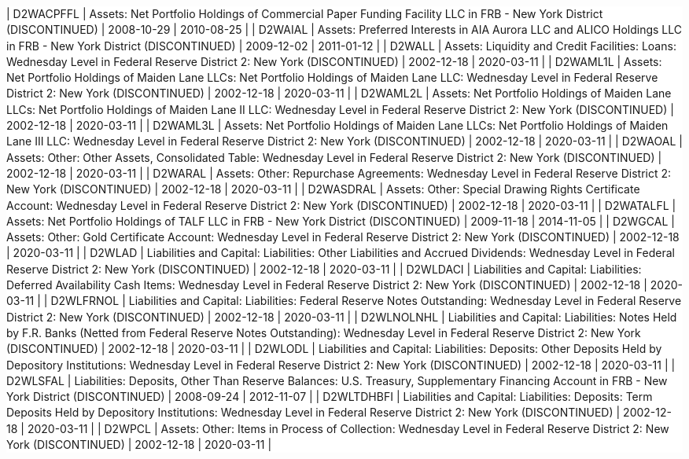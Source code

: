 | D2WACPFFL           | Assets: Net Portfolio Holdings of Commercial Paper Funding Facility LLC in FRB - New York District (DISCONTINUED)                                                                                                                                  | 2008-10-29          | 2010-08-25        |
| D2WAIAL             | Assets: Preferred Interests in AIA Aurora LLC and ALICO Holdings LLC in FRB - New York District (DISCONTINUED)                                                                                                                                     | 2009-12-02          | 2011-01-12        |
| D2WALL              | Assets: Liquidity and Credit Facilities: Loans: Wednesday Level in Federal Reserve District 2: New York (DISCONTINUED)                                                                                                                             | 2002-12-18          | 2020-03-11        |
| D2WAML1L            | Assets: Net Portfolio Holdings of Maiden Lane LLCs: Net Portfolio Holdings of Maiden Lane LLC: Wednesday Level in Federal Reserve District 2: New York (DISCONTINUED)                                                                              | 2002-12-18          | 2020-03-11        |
| D2WAML2L            | Assets: Net Portfolio Holdings of Maiden Lane LLCs: Net Portfolio Holdings of Maiden Lane II LLC: Wednesday Level in Federal Reserve District 2: New York (DISCONTINUED)                                                                           | 2002-12-18          | 2020-03-11        |
| D2WAML3L            | Assets: Net Portfolio Holdings of Maiden Lane LLCs: Net Portfolio Holdings of Maiden Lane III LLC: Wednesday Level in Federal Reserve District 2: New York (DISCONTINUED)                                                                          | 2002-12-18          | 2020-03-11        |
| D2WAOAL             | Assets: Other: Other Assets, Consolidated Table: Wednesday Level in Federal Reserve District 2: New York (DISCONTINUED)                                                                                                                            | 2002-12-18          | 2020-03-11        |
| D2WARAL             | Assets: Other: Repurchase Agreements: Wednesday Level in Federal Reserve District 2: New York (DISCONTINUED)                                                                                                                                       | 2002-12-18          | 2020-03-11        |
| D2WASDRAL           | Assets: Other: Special Drawing Rights Certificate Account: Wednesday Level in Federal Reserve District 2: New York (DISCONTINUED)                                                                                                                  | 2002-12-18          | 2020-03-11        |
| D2WATALFL           | Assets: Net Portfolio Holdings of TALF LLC in FRB - New York District (DISCONTINUED)                                                                                                                                                               | 2009-11-18          | 2014-11-05        |
| D2WGCAL             | Assets: Other: Gold Certificate Account: Wednesday Level in Federal Reserve District 2: New York (DISCONTINUED)                                                                                                                                    | 2002-12-18          | 2020-03-11        |
| D2WLAD              | Liabilities and Capital: Liabilities: Other Liabilities and Accrued Dividends: Wednesday Level in Federal Reserve District 2: New York (DISCONTINUED)                                                                                              | 2002-12-18          | 2020-03-11        |
| D2WLDACI            | Liabilities and Capital: Liabilities: Deferred Availability Cash Items: Wednesday Level in Federal Reserve District 2: New York (DISCONTINUED)                                                                                                     | 2002-12-18          | 2020-03-11        |
| D2WLFRNOL           | Liabilities and Capital: Liabilities: Federal Reserve Notes Outstanding: Wednesday Level in Federal Reserve District 2: New York (DISCONTINUED)                                                                                                    | 2002-12-18          | 2020-03-11        |
| D2WLNOLNHL          | Liabilities and Capital: Liabilities: Notes Held by F.R. Banks (Netted from Federal Reserve Notes Outstanding): Wednesday Level in Federal Reserve District 2: New York (DISCONTINUED)                                                             | 2002-12-18          | 2020-03-11        |
| D2WLODL             | Liabilities and Capital: Liabilities: Deposits: Other Deposits Held by Depository Institutions: Wednesday Level in Federal Reserve District 2: New York (DISCONTINUED)                                                                             | 2002-12-18          | 2020-03-11        |
| D2WLSFAL            | Liabilities: Deposits, Other Than Reserve Balances: U.S. Treasury, Supplementary Financing Account in FRB - New York District (DISCONTINUED)                                                                                                       | 2008-09-24          | 2012-11-07        |
| D2WLTDHBFI          | Liabilities and Capital: Liabilities: Deposits: Term Deposits Held by Depository Institutions: Wednesday Level in Federal Reserve District 2: New York (DISCONTINUED)                                                                              | 2002-12-18          | 2020-03-11        |
| D2WPCL              | Assets: Other: Items in Process of Collection: Wednesday Level in Federal Reserve District 2: New York (DISCONTINUED)                                                                                                                              | 2002-12-18          | 2020-03-11        |